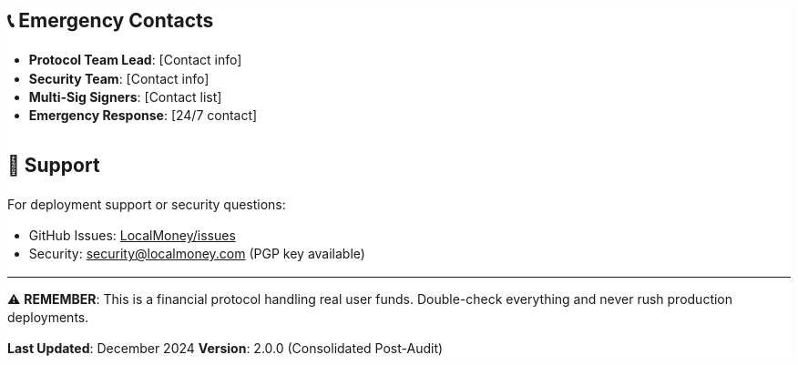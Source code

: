 ## 📞 Emergency Contacts

- **Protocol Team Lead**: [Contact info]
- **Security Team**: [Contact info]
- **Multi-Sig Signers**: [Contact list]
- **Emergency Response**: [24/7 contact]

## 🤝 Support

For deployment support or security questions:
- GitHub Issues: [LocalMoney/issues](https://github.com/LocalMoney/issues)
- Security: security@localmoney.com (PGP key available)

---

⚠️ **REMEMBER**: This is a financial protocol handling real user funds. Double-check everything and never rush production deployments.

**Last Updated**: December 2024
**Version**: 2.0.0 (Consolidated Post-Audit)